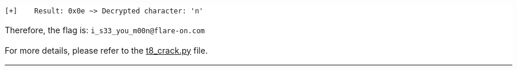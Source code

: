 ```
[+]    Result: 0x0e ~> Decrypted character: 'n'
```

Therefore, the flag is: `i_s33_you_m00n@flare-on.com`

For more details, please refer to the [t8_crack.py](./t8_crack.py) file.

___

